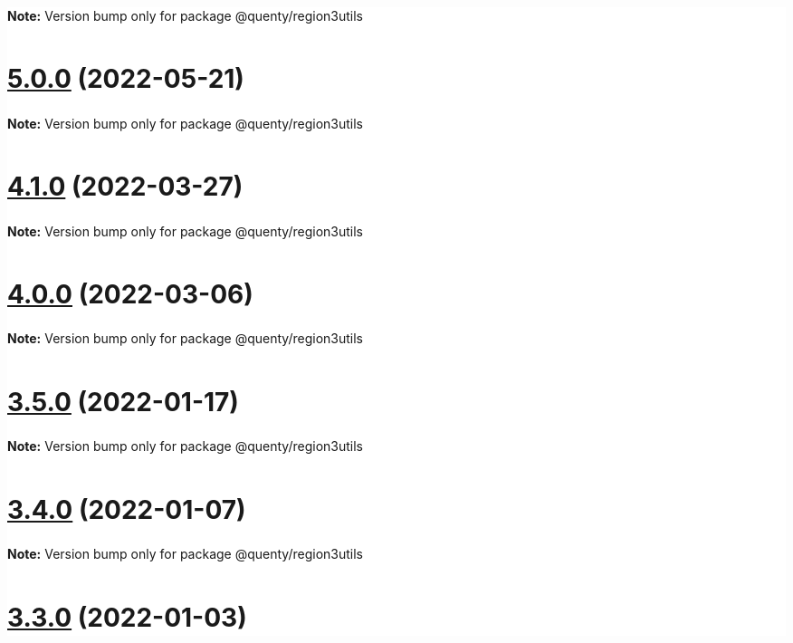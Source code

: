 **Note:** Version bump only for package @quenty/region3utils





# [5.0.0](https://github.com/Quenty/NevermoreEngine/compare/@quenty/region3utils@4.1.0...@quenty/region3utils@5.0.0) (2022-05-21)

**Note:** Version bump only for package @quenty/region3utils





# [4.1.0](https://github.com/Quenty/NevermoreEngine/compare/@quenty/region3utils@4.0.0...@quenty/region3utils@4.1.0) (2022-03-27)

**Note:** Version bump only for package @quenty/region3utils





# [4.0.0](https://github.com/Quenty/NevermoreEngine/compare/@quenty/region3utils@3.5.0...@quenty/region3utils@4.0.0) (2022-03-06)

**Note:** Version bump only for package @quenty/region3utils





# [3.5.0](https://github.com/Quenty/NevermoreEngine/compare/@quenty/region3utils@3.4.0...@quenty/region3utils@3.5.0) (2022-01-17)

**Note:** Version bump only for package @quenty/region3utils





# [3.4.0](https://github.com/Quenty/NevermoreEngine/compare/@quenty/region3utils@3.3.0...@quenty/region3utils@3.4.0) (2022-01-07)

**Note:** Version bump only for package @quenty/region3utils





# [3.3.0](https://github.com/Quenty/NevermoreEngine/compare/@quenty/region3utils@3.2.1...@quenty/region3utils@3.3.0) (2022-01-03)
